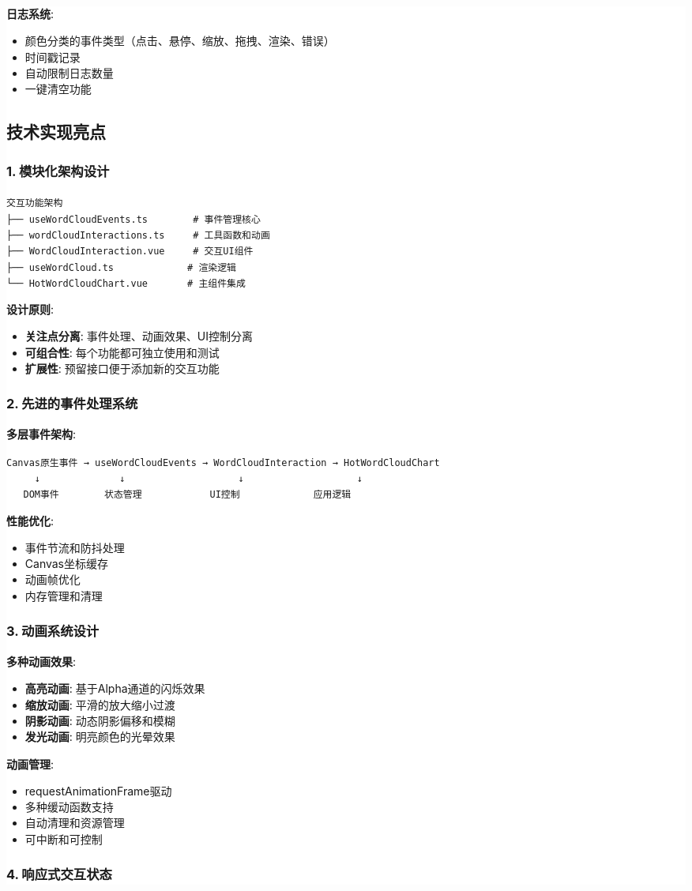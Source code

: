 **日志系统**:
- 颜色分类的事件类型（点击、悬停、缩放、拖拽、渲染、错误）
- 时间戳记录
- 自动限制日志数量
- 一键清空功能

## 技术实现亮点

### 1. 模块化架构设计

```
交互功能架构
├── useWordCloudEvents.ts        # 事件管理核心
├── wordCloudInteractions.ts     # 工具函数和动画
├── WordCloudInteraction.vue     # 交互UI组件
├── useWordCloud.ts             # 渲染逻辑
└── HotWordCloudChart.vue       # 主组件集成
```

**设计原则**:
- **关注点分离**: 事件处理、动画效果、UI控制分离
- **可组合性**: 每个功能都可独立使用和测试
- **扩展性**: 预留接口便于添加新的交互功能

### 2. 先进的事件处理系统

**多层事件架构**:
```typescript
Canvas原生事件 → useWordCloudEvents → WordCloudInteraction → HotWordCloudChart
     ↓              ↓                    ↓                    ↓
   DOM事件        状态管理            UI控制             应用逻辑
```

**性能优化**:
- 事件节流和防抖处理
- Canvas坐标缓存
- 动画帧优化
- 内存管理和清理

### 3. 动画系统设计

**多种动画效果**:
- **高亮动画**: 基于Alpha通道的闪烁效果
- **缩放动画**: 平滑的放大缩小过渡
- **阴影动画**: 动态阴影偏移和模糊
- **发光动画**: 明亮颜色的光晕效果

**动画管理**:
- requestAnimationFrame驱动
- 多种缓动函数支持
- 自动清理和资源管理
- 可中断和可控制

### 4. 响应式交互状态

